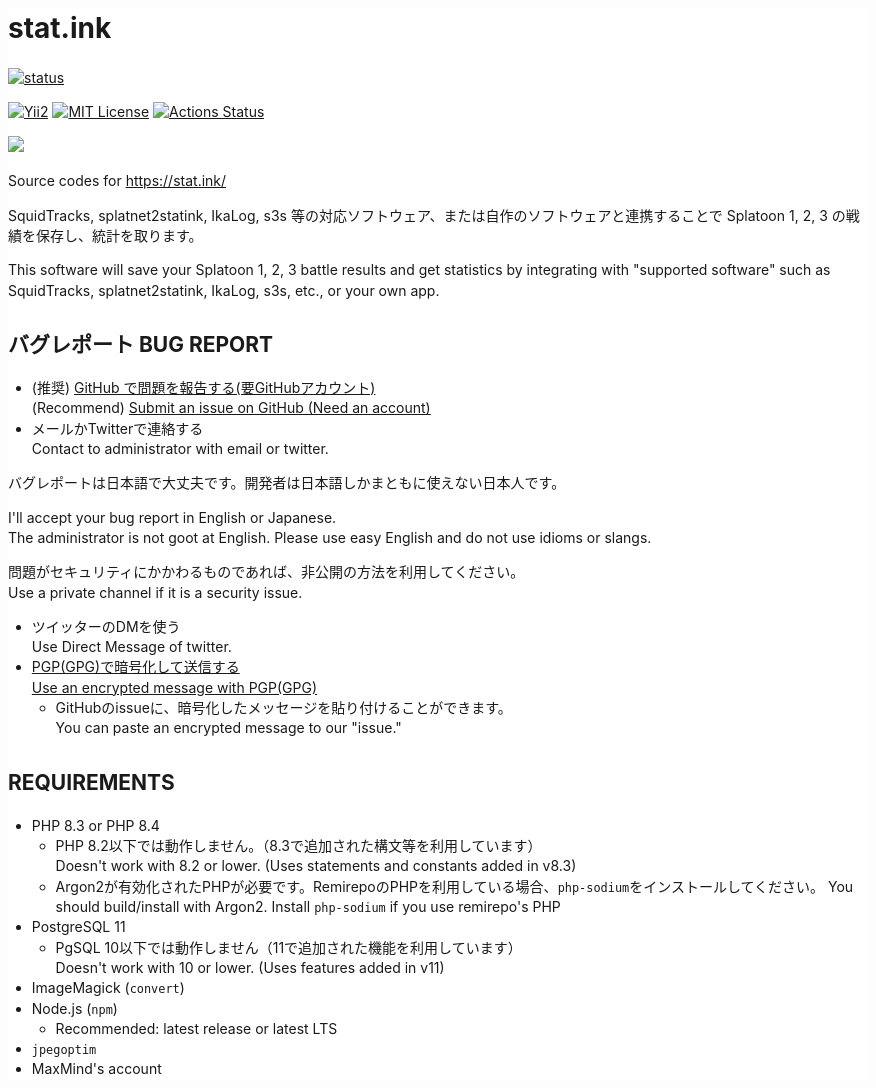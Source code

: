stat.ink
========

[![status](https://img.shields.io/badge/status-Kener-blue?style=flat)](https://status.stat.ink)

[![Yii2](https://img.shields.io/badge/Powered_by-Yii_Framework-green.svg?style=flat)](http://www.yiiframework.com/)
[![MIT License](https://img.shields.io/github/license/fetus-hina/stat.ink.svg)](https://github.com/fetus-hina/stat.ink/blob/master/LICENSE)
[![Actions Status](https://github.com/fetus-hina/stat.ink/workflows/CI/badge.svg)](https://github.com/fetus-hina/stat.ink/actions)

[![](https://discordapp.com/api/guilds/668761479691894785/widget.png?style=banner2)](https://discord.gg/DyWTsKRNvT)

Source codes for https://stat.ink/

SquidTracks, splatnet2statink, IkaLog, s3s 等の対応ソフトウェア、または自作のソフトウェアと連携することで Splatoon 1, 2, 3 の戦績を保存し、統計を取ります。

This software will save your Splatoon 1, 2, 3 battle results and get statistics by integrating with "supported software" such as
SquidTracks, splatnet2statink, IkaLog, s3s, etc., or your own app.


バグレポート BUG REPORT
----------------------

- (推奨) [GitHub で問題を報告する(要GitHubアカウント)](https://github.com/fetus-hina/stat.ink/issues)  
  (Recommend) [Submit an issue on GitHub (Need an account)](https://github.com/fetus-hina/stat.ink/issues)
- メールかTwitterで連絡する  
  Contact to administrator with email or twitter.

バグレポートは日本語で大丈夫です。開発者は日本語しかまともに使えない日本人です。

I'll accept your bug report in English or Japanese.   
The administrator is not goot at English. Please use easy English and do not use idioms or slangs.

問題がセキュリティにかかわるものであれば、非公開の方法を利用してください。  
Use a private channel if it is a security issue.

- ツイッターのDMを使う  
  Use Direct Message of twitter.
- [PGP(GPG)で暗号化して送信する](https://fetus.jp/about/pgp)  
  [Use an encrypted message with PGP(GPG)](https://fetus.jp/about/pgp)
  - GitHubのissueに、暗号化したメッセージを貼り付けることができます。  
    You can paste an encrypted message to our "issue."


REQUIREMENTS
------------

- PHP 8.3 or PHP 8.4
  - PHP 8.2以下では動作しません。（8.3で追加された構文等を利用しています）  
    Doesn't work with 8.2 or lower. (Uses statements and constants added in v8.3)
  - Argon2が有効化されたPHPが必要です。RemirepoのPHPを利用している場合、`php-sodium`をインストールしてください。
    You should build/install with Argon2. Install `php-sodium` if you use remirepo's PHP
- PostgreSQL 11
  - PgSQL 10以下では動作しません（11で追加された機能を利用しています）  
    Doesn't work with 10 or lower. (Uses features added in v11)
- ImageMagick (`convert`)
- Node.js (`npm`)
  - Recommended: latest release or latest LTS
- `jpegoptim`
- MaxMind's account
